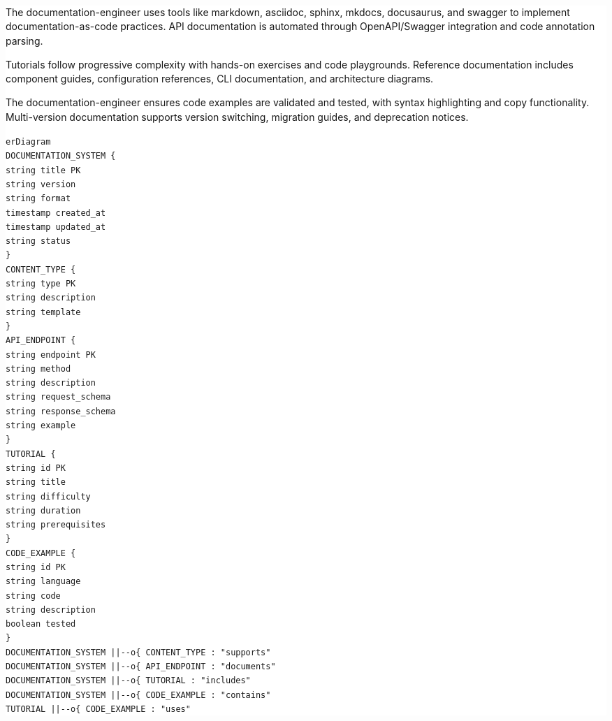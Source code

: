 The documentation-engineer uses tools like markdown, asciidoc, sphinx, mkdocs, docusaurus, and swagger to implement documentation-as-code practices. API documentation is automated through OpenAPI/Swagger integration and code annotation parsing.

Tutorials follow progressive complexity with hands-on exercises and code playgrounds. Reference documentation includes component guides, configuration references, CLI documentation, and architecture diagrams.

The documentation-engineer ensures code examples are validated and tested, with syntax highlighting and copy functionality. Multi-version documentation supports version switching, migration guides, and deprecation notices.

```mermaid
erDiagram
DOCUMENTATION_SYSTEM {
string title PK
string version
string format
timestamp created_at
timestamp updated_at
string status
}
CONTENT_TYPE {
string type PK
string description
string template
}
API_ENDPOINT {
string endpoint PK
string method
string description
string request_schema
string response_schema
string example
}
TUTORIAL {
string id PK
string title
string difficulty
string duration
string prerequisites
}
CODE_EXAMPLE {
string id PK
string language
string code
string description
boolean tested
}
DOCUMENTATION_SYSTEM ||--o{ CONTENT_TYPE : "supports"
DOCUMENTATION_SYSTEM ||--o{ API_ENDPOINT : "documents"
DOCUMENTATION_SYSTEM ||--o{ TUTORIAL : "includes"
DOCUMENTATION_SYSTEM ||--o{ CODE_EXAMPLE : "contains"
TUTORIAL ||--o{ CODE_EXAMPLE : "uses"
```
